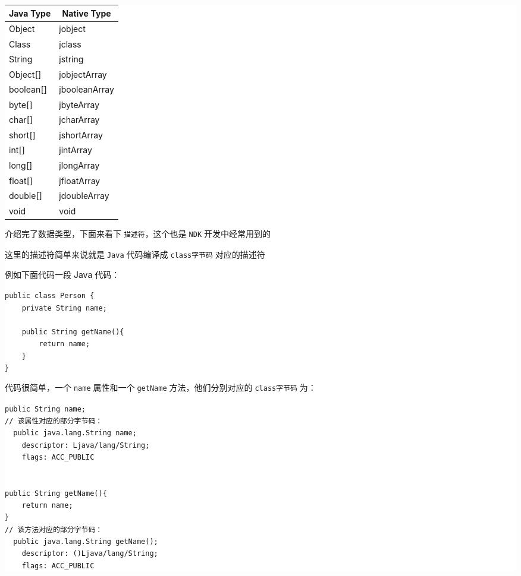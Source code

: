 |Java Type|Native Type|
|---|---|
|Object|jobject|
|Class|jclass|
|String|jstring|
|Object[]|jobjectArray|
|boolean[]|jbooleanArray|
|byte[]|jbyteArray|
|char[]|jcharArray|
|short[]|jshortArray|
|int[]|jintArray|
|long[]|jlongArray|
|float[]|jfloatArray|
|double[]|jdoubleArray|
|void|void|

介绍完了数据类型，下面来看下 `描述符`，这个也是 `NDK` 开发中经常用到的

这里的描述符简单来说就是 `Java` 代码编译成 `class字节码` 对应的描述符

例如下面代码一段 Java 代码：

```
public class Person {
    private String name;

    public String getName(){
        return name;
    }
}
```

代码很简单，一个 `name` 属性和一个 `getName` 方法，他们分别对应的 `class字节码` 为：

```
public String name;
// 该属性对应的部分字节码：
  public java.lang.String name;
    descriptor: Ljava/lang/String;
    flags: ACC_PUBLIC


public String getName(){
    return name;
}
// 该方法对应的部分字节码：
  public java.lang.String getName();
    descriptor: ()Ljava/lang/String;
    flags: ACC_PUBLIC

```
